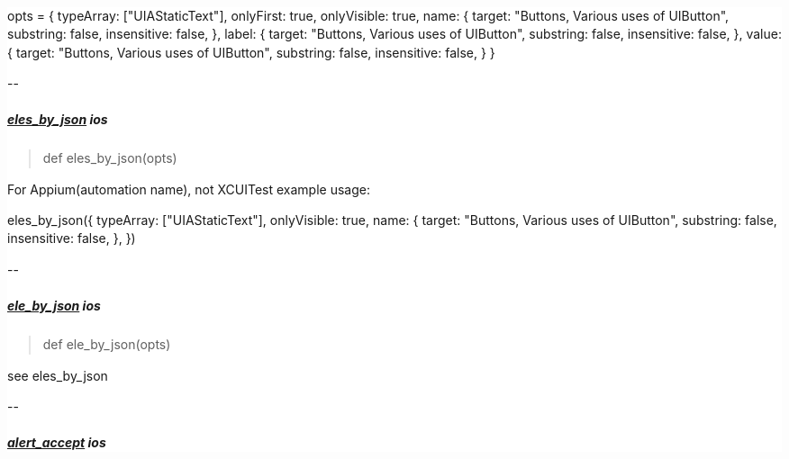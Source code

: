 opts = {
  typeArray: ["UIAStaticText"],
  onlyFirst: true,
  onlyVisible: true,
  name: {
    target: "Buttons, Various uses of UIButton",
    substring: false,
    insensitive: false,
  },
  label: {
    target: "Buttons, Various uses of UIButton",
    substring: false,
    insensitive: false,
  },
  value: {
    target: "Buttons, Various uses of UIButton",
    substring: false,
    insensitive: false,
  }
}

--

##### [eles_by_json](https://github.com/appium/ruby_lib/blob/954a3a8d4d5cd56fa5a4e80d021805759dbf5e10/lib/appium_lib/ios/common/helper.rb#L505) ios

> def eles_by_json(opts)

For Appium(automation name), not XCUITest
example usage:

eles_by_json({
  typeArray: ["UIAStaticText"],
  onlyVisible: true,
  name: {
    target: "Buttons, Various uses of UIButton",
    substring: false,
    insensitive: false,
  },
})

--

##### [ele_by_json](https://github.com/appium/ruby_lib/blob/954a3a8d4d5cd56fa5a4e80d021805759dbf5e10/lib/appium_lib/ios/common/helper.rb#L511) ios

> def ele_by_json(opts)

see eles_by_json

--

##### [alert_accept](https://github.com/appium/ruby_lib/blob/954a3a8d4d5cd56fa5a4e80d021805759dbf5e10/lib/appium_lib/ios/element/alert.rb#L19) ios

